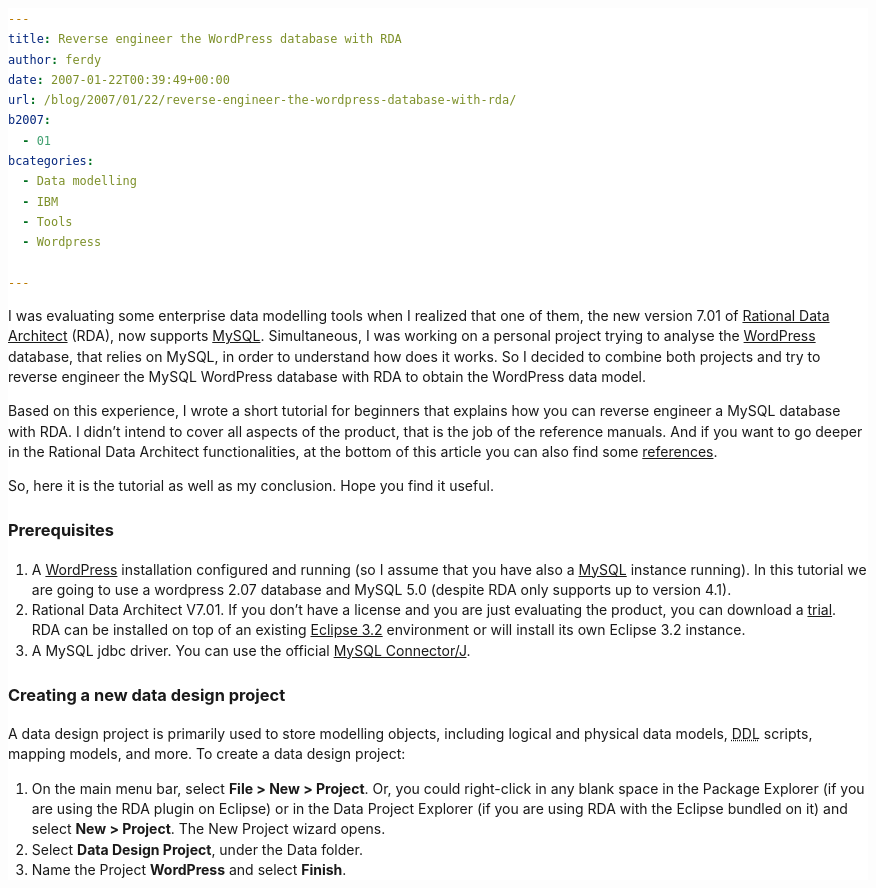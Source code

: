 ```yaml
---
title: Reverse engineer the WordPress database with RDA
author: ferdy
date: 2007-01-22T00:39:49+00:00
url: /blog/2007/01/22/reverse-engineer-the-wordpress-database-with-rda/
b2007:
  - 01
bcategories:
  - Data modelling
  - IBM
  - Tools
  - Wordpress

---
```

I was evaluating some enterprise data modelling tools when I realized that one of them, the new version 7.01 of [Rational Data Architect][1] (RDA), now supports [MySQL][2]. Simultaneous, I was working on a personal project trying to analyse the [WordPress][3] database, that relies on MySQL, in order to understand how does it works. So I decided to combine both projects and try to reverse engineer the MySQL WordPress database with RDA to obtain the WordPress data model.

Based on this experience, I wrote a short tutorial for beginners that explains how you can reverse engineer a MySQL database with RDA. I didn&#8217;t intend to cover all aspects of the product, that is the job of the reference manuals. And if you want to go deeper in the Rational Data Architect functionalities, at the bottom of this article you can also find some [references][4].

So, here it is the tutorial as well as my conclusion. Hope you find it useful.



### Prerequisites

  1. A [WordPress][5] installation configured and running (so I assume that you have also a [MySQL][6] instance running). In this tutorial we are going to use a wordpress 2.07 database and MySQL 5.0 (despite RDA only supports up to version 4.1).
  2. Rational Data Architect V7.01. If you don&#8217;t have a license and you are just evaluating the product, you can download a [trial][7]. RDA can be installed on top of an existing [Eclipse 3.2][8] environment or will install its own Eclipse 3.2 instance.
  3. A MySQL jdbc driver. You can use the official [MySQL Connector/J][9].

### Creating a new data design project

A data design project is primarily used to store modelling objects, including logical and physical data models, <acronym title="Data Definition Language">DDL</acronym> scripts, mapping models, and more. To create a data design project:

  1. On the main menu bar, select **File > New > Project**. Or, you could right-click in any blank space in the Package Explorer (if you are using the RDA plugin on Eclipse) or in the Data Project Explorer (if you are using RDA with the Eclipse bundled on it) and select **New > Project**. The New Project wizard opens.
  2. Select **Data Design Project**, under the Data folder.
  3. Name the Project **WordPress** and select **Finish**.


 [1]: http://www-306.ibm.com/software/data/integration/rda/
 [2]: http://www.mysql.com
 [3]: http://wordpress.org
 [4]: #references
 [5]: http://wordpress.org/download/
 [6]: http://dev.mysql.com/downloads/mysql/5.0.html
 [7]: http://www.ibm.com/developerworks/downloads/r/rda/?S_TACT=105AGX28&S_CMP=TRIALS
 [8]: http://www.eclipse.org/downloads/
 [9]: http://www.mysql.com/products/connector/j/
 [10]: http://www-306.ibm.com/software/data/cloudscape/
 [11]: http://www-306.ibm.com/software/data/db2/
 [12]: http://www-03.ibm.com/servers/eserver/iseries/db2/
 [13]: http://www-306.ibm.com/software/data/db2/zos/
 [14]: http://db.apache.org/derby/
 [15]: http://www-306.ibm.com/software/data/informix/
 [16]: http://www.oracle.com/database/index.html
 [17]: http://www.microsoft.com/sql/default.mspx
 [18]: http://www.sybase.com/
 [19]: http://www-128.ibm.com/developerworks/db2/library/techarticle/dm-0701liu/
 [20]: http://www-128.ibm.com/developerworks
 [21]: http://www-128.ibm.com/developerworks/edu/ar-dw-ar-rdamap.html
 [22]: http://www-128.ibm.com/developerworks/edu/dm-dw-dm-0609bittner-i.html
 [23]: http://www-128.ibm.com/developerworks/edu/ar-dw-ar-wbirda.html